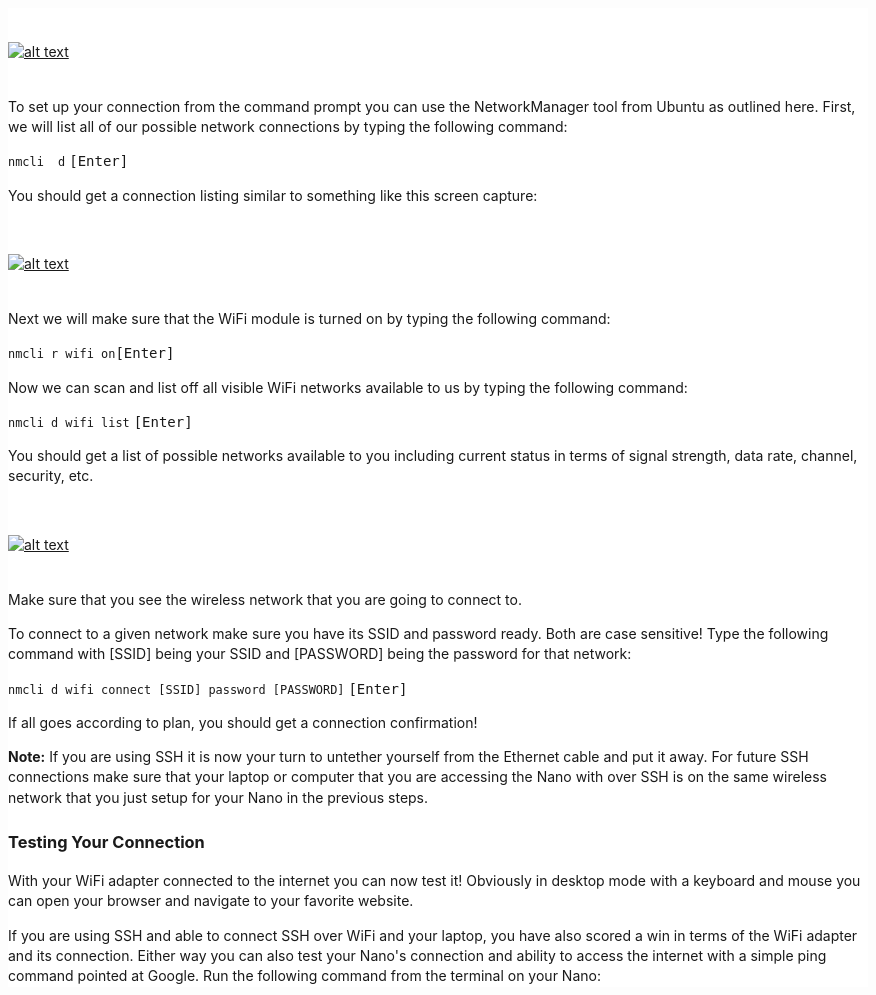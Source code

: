 <p><br>
</p><div class="center-block text-center"> <a href="https://cdn.sparkfun.com/assets/learn_tutorials/1/1/7/7/2.png"><img src="https://cdn.sparkfun.com/r/600-600/assets/learn_tutorials/1/1/7/7/2.png" alt="alt text"></a> </div>
<br><p></p>

<p>To set up your connection from the command prompt you can use the NetworkManager tool from Ubuntu as outlined here. First, we will list all of our possible network connections by typing the following command:
<br></p>

<p><code>nmcli  d</code> <kbd>[Enter]</kbd></p>

<p>You should get a connection listing similar to something like this screen capture:</p>

<p><br>
</p><div class="center-block text-center"> <a href="https://cdn.sparkfun.com/assets/learn_tutorials/1/1/7/7/4.png"><img src="https://cdn.sparkfun.com/r/600-600/assets/learn_tutorials/1/1/7/7/4.png" alt="alt text"></a> </div>
<br><p></p>

<p>Next we will make sure that the WiFi module is turned on by typing the following command:
<br></p>

<p><code>nmcli r wifi on</code><kbd>[Enter]</kbd></p>

<p>Now we can scan and list off all visible WiFi networks available to us by typing the following command:
<br></p>

<p><code>nmcli d wifi list</code> <kbd>[Enter]</kbd></p>

<p>You should get a list of possible networks available to you including current status in terms of signal strength, data rate, channel, security, etc.</p>

<p><br>
</p><div class="center-block text-center"> <a href="https://cdn.sparkfun.com/assets/learn_tutorials/1/1/7/7/5.png"><img src="https://cdn.sparkfun.com/r/600-600/assets/learn_tutorials/1/1/7/7/5.png" alt="alt text"></a> </div>
<br><p></p>

<p>Make sure that you see the wireless network that you are going to connect to.</p>

<p>To connect to a given network make sure you have its SSID and password ready. Both are case sensitive! Type the following command with [SSID] being your SSID and [PASSWORD] being the password for that network:
<br></p>

<p><code>nmcli d wifi connect [SSID] password [PASSWORD]</code> <kbd>[Enter]</kbd></p>

<p>If all goes according to plan, you should get a connection confirmation!</p>

<div class="alert alert-info"><b>Note:</b> If you are using SSH it is now your turn to untether yourself from the Ethernet cable and put it away. For future SSH connections make sure that your laptop or computer that you are accessing the Nano with over SSH is on the same wireless network that you just setup for your Nano in the previous steps. </div>

<h3>Testing Your Connection</h3>

<p>With your WiFi adapter connected to the internet you can now test it! Obviously in desktop mode with a keyboard and mouse you can open your browser and navigate to your favorite website.</p>

<p>If you are using SSH and able to connect SSH over WiFi and your laptop, you have also scored a win in terms of the WiFi adapter and its connection. Either way you can also test your Nano's connection and ability to access the internet with a simple ping command pointed at Google. Run the following command from the terminal on your Nano:
<br></p>
